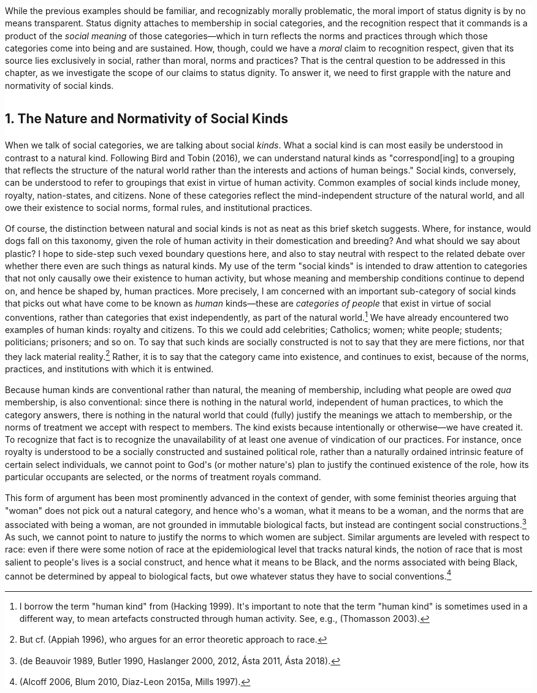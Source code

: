 While the previous examples should be familiar, and recognizably morally problematic, the moral import of status dignity is by no means transparent. Status dignity attaches to membership in social categories, and the recognition respect that it commands is a product of the *social meaning* of those categories—which in turn reflects the norms and practices through which those categories come into being and are sustained. How, though, could we have a *moral* claim to recognition respect, given that its source lies exclusively in social, rather than moral, norms and practices? That is the central question to be addressed in this chapter, as we investigate the scope of our claims to status dignity. To answer it, we need to first grapple with the nature and normativity of social kinds.

## 1. The Nature and Normativity of Social Kinds

When we talk of social categories, we are talking about social *kinds*. What a social kind is can most easily be understood in contrast to a natural kind. Following Bird and Tobin (2016), we can understand natural kinds as "correspond[ing] to a grouping that reflects the structure of the natural world rather than the interests and actions of human beings." Social kinds, conversely, can be understood to refer to groupings that exist in virtue of human activity. Common examples of social kinds include money, royalty, nation-states, and citizens. None of these categories reflect the mind-independent structure of the natural world, and all owe their existence to social norms, formal rules, and institutional practices.

Of course, the distinction between natural and social kinds is not as neat as this brief sketch suggests. Where, for instance, would dogs fall on this taxonomy, given the role of human activity in their domestication and breeding? And what should we say about plastic? I hope to side-step such vexed boundary questions here, and also to stay neutral with respect to the related debate over whether there even are such things as natural kinds. My use of the term "social kinds" is intended to draw attention to categories that not only causally owe their existence to human activity, but whose meaning and membership conditions continue to depend on, and hence be shaped by, human practices. More precisely, I am concerned with an important sub-category of social kinds that picks out what have come to be known as *human* kinds—these are *categories of people* that exist in virtue of social conventions, rather than categories that exist independently, as part of the natural world.[^2] We have already encountered two examples of human kinds: royalty and citizens. To this we could add celebrities; Catholics; women; white people; students; politicians; prisoners; and so on. To say that such kinds are socially constructed is not to say that they are mere fictions, nor that they lack material reality.[^3] Rather, it is to say that the category came into existence, and continues to exist, because of the norms, practices, and institutions with which it is entwined.

Because human kinds are conventional rather than natural, the meaning of membership, including what people are owed *qua* membership, is also conventional: since there is nothing in the natural world, independent of human practices, to which the category answers, there is nothing in the natural world that could (fully) justify the meanings we attach to membership, or the norms of treatment we accept with respect to members. The kind exists because intentionally or otherwise—we have created it. To recognize that fact is to recognize the unavailability of at least one avenue of vindication of our practices. For instance, once royalty is understood to be a socially constructed and sustained political role, rather than a naturally ordained intrinsic feature of certain select individuals, we cannot point to God's (or mother nature's) plan to justify the continued existence of the role, how its particular occupants are selected, or the norms of treatment royals command.

This form of argument has been most prominently advanced in the context of gender, with some feminist theories arguing that "woman" does not pick out a natural category, and hence who's a woman, what it means to be a woman, and the norms that are associated with being a woman, are not grounded in immutable biological facts, but instead are contingent social constructions.[^4] As such, we cannot point to nature to justify the norms to which women are subject. Similar arguments are leveled with respect to race: even if there were some notion of race at the epidemiological level that tracks natural kinds, the notion of race that is most salient to people's lives is a social construct, and hence what it means to be Black, and the norms associated with being Black, cannot be determined by appeal to biological facts, but owe whatever status they have to social conventions.[^5]


[^1]: Part of what's going on in such cases may well be that the derogatory identity-based norms to which someone is subject *qua* woman, or *qua* Black person, clash with the respectful norms of treatment one commands *qua* doctor or CEO—and those around us take the identity-based norms to trump the norms attached to our occupational status. Such clashes are not without emancipatory potential, however. As Moira Gatens has observed,<blockquote> Competition between different [norms] inevitably generates contradictions over time. For example, in emerging modern liberal societies, there was an acute contradiction between norms of marriage and norms of citizenship that may be traced to conflicting religious and political imaginaries. Are wives rightly subject to their husbands? If so, how can women become genuine citizens, that is, how can a subjected identity (wife) relate to other citizens as an equal? Such contradictions may be experienced as confusing and painful but may end up undermining the force of the norm of a wife's obedience to her husband. (2004, 287) </blockquote> Thanks to Louise Richardson-Self for helpful discussion on this issue.
[^2]: I borrow the term "human kind" from (Hacking 1999). It's important to note that the term "human kind" is sometimes used in a different way, to mean artefacts constructed through human activity. See, e.g., (Thomasson 2003).
[^3]: But cf. (Appiah 1996), who argues for an error theoretic approach to race.
[^4]: (de Beauvoir 1989, Butler 1990, Haslanger 2000, 2012, Ásta 2011, Ásta 2018).
[^5]: (Alcoff 2006, Blum 2010, Diaz-Leon 2015a, Mills 1997).
[^6]: There is a separate issue in the area, which is important but not directly relevant to my purposes here; namely, whether, when, and how we could be morally obligated to uphold norms of behavior for members of a human kind, simply in virtue of being a member of that human kind (whether academics have special responsibilities *qua* academics, say). Insofar as that issue is relevant to dignity, it is going to fall under the banner of *social* dignity, since failure to act as one is expected to act is likely to elicit appraisal disrespect. For a discussion of how such expectations interact with gender identity, see (Butler 1990, Ásta 2011).
[^7]: (Diaz-Leon 2015b, Hacking 1999, Haslanger 2012, esp. Ch 2).
[^8]: I've deliberately chosen a name here that is associated with maleness and whiteness, to avoid pushing intuitions around through the suggestion of discrimination on the basis of protected categories. While acts of discrimination will typically also be dignity violations, they also constitute many other kinds of moral wrong, and so are not as useful in illuminating the distinctive status dignitarian harms I'm trying to identify here.
[^9]: It is broadly accepted within anthropology that kinship is socially constructed, with different communities having different kinship roles, and different criteria for who occupies those roles. As Marshall Sahlins (2013, 2) puts the point:<blockquote> It seems fair to say that the current anthropological orthodoxy in kinship studies can be summed up in the proposition that any relationship constituted in terms of procreation, filiation, or descent can also be made postnatally or performatively by culturally appropriate action. Whatever is construed genealogically may also be constructed socially: an affirmation that can be demonstrated across the known range of societies [. . .].</blockquote> For more on the social construction of kinship relations, see (Carsten 2004, esp Ch 1, Galvin 2001).
[^10]: As we saw in Chapter 3, it might be tempting at this point to restrict the scope of the term "dignity violation," reserving it for cases in which the failure to respect constitutes a moral wrong. The substance of my argument would not be affected by such a terminological amendment, so readers who prefer that approach are welcome to make the relevant terminological substitutions. As noted earlier, though, I prefer to keep the term "dignity violation" tracking the *harm* such violations bring about, which is independent of the moral question. This preference is entirely pragmatic: if "dignity violation" were a moralized term, it would be too tempting to focus only on clear cases of moral wrongdoing, thus avoiding the difficult question of exactly when and why a failure to accord someone recognition respect constitutes a moral wrong.
[^11]: To be clear: the puzzle is not why social categories are morally relevant (none of us, I hope, would dispute the idea that race or gender have moral import, given the world we live in). Rather, the puzzle is about the moral force of social categories per se: why adoptive parents are morally entitled to be seen *as* parents, and treated accordingly, while white people lack a moral entitlement to be treated in accordance with racialized social norms.
[^12]: Different theories of legitimate expectation cash this out in different ways. For instance, Jeremy Bentham (1843) thinks that expectations are legitimate if they are based in law, as opposed to social custom, while Allen Buchanan (1975) holds that expectations are only legitimate if they arise from just institutions. For a good survey of theories of legitimate expectations, see (Brown 2017).
[^13]: Charlotte Witt (2011) offers a very strong version of this claim with respect to gender: "gender is a pervasive and fundamental social position that unifies and determines all other social positions both synchronically and diachronically. It unifies them not physically, but by providing a principle of normative unity. It is as a woman that I am a parent or a professor (or whatever the full range of my social roles might be at the moment or over time)" (p. 20). We don't need to follow Witt all the way here to accept that membership in some social kinds will figure more centrally in our self-understanding than others.
[^14]: For a good discussion of the social meaning of exclusion, see (Sangiovanni 2017, 123). Sangiovanni is primarily interested in the harm of *discrimination*. On my account, discrimination will always constitute a status dignity violation, since it involves the refusal to treat an individual as they are entitled to be treated. However, not all status dignity violations involve discrimination. While status dignity violations necessarily involve discrimination in the literal sense that an individual is picked out and treated differently, this individuation need not map onto any socially salient characteristic, which I take to be a necessary component of discrimination. We see this with the example of Roll Call. If Chad is picked out because of his race, or sexuality, or so on, then it is appropriate to consider his treatment discrimination. If Chad has no socially stigmatized identities, and the treatment he receives is simply the result of personal animosity, it is not productive to think of it is a case of discrimination, though his status dignity is violated all the same.
[^15]: For a fascinating—albeit depressing—analysis of the ways in which misgendering is used as a misogynistic tool against cis women in the online comments of the Australian newspaper, see (Richardson-Self manuscript).
[^16]: In many cases of status dignity violations, agents will face additional harms to those identified here. For instance, if a trans woman is refused access to women's bathrooms, this constitutes a status dignity violation, on my account. As is often pointed out, though, one of the most immediate harms threatened by such exclusions is physical: trans women face a higher risk of assault if they are required to use men's bathrooms. Such harms should of course be taken into account in assessing the reasons for having more inclusive policies around bathroom usage. My focus here, though, is on the harms that are intrinsic to status dignity violations. In a fuller assessment of what we owe to one another, consideration of these harms would have to be supplemented with attention to additional harms arising in specific cases.
[^17]: It does not follow that we ought to refuse to recognize the broader salience of the category "white," even in a context such as Apartheid South Africa. This is because others can legitimately make claims on us based on our whiteness—see, e.g., (Alcoff 1998).
[^18]: There are exceptions that are worth noting here, though. Consider the kind "man," which I'll just assume for the sake of argument functions as an oppressive kind. If we held that *all* claims to be recognized as a member of an oppressive kind are perpetuations of oppression, it would follow that upholding *any* man's claim to be recognized as a man would fail criterion 1, and hence be invalid. This generalization is too strong—there are cases in which a particular man's demand for recognition functions, in context, to subvert oppressive features of the kind, rather than maintain them, and hence satisfies criterion 1. For example, if someone's manhood is questioned because he is engaged in stereotypically feminine activities, then his demand to be seen as a man works to *reduce*, rather than reproduce, the oppressiveness of the kind. Similarly, a trans man's demand to be recognized as a man could function to subvert, or at least soften, the gender binary, and hence could avoid being oppressive.
[^19]: Robin Dembroff (forthcoming) has argued that our obligations to treat people as members of human kinds can come apart from their actual membership in those human kinds. This is because the membership criteria operative in our society might be oppressively exclusionary, and we would be amplifying that oppression by using those criteria as defeaters. I'm sympathetic to this worry, but I think it can be addressed. In the context of gender, which is Dembroff 's focus here, I think we do better to say that trans people *just are* members of the relevant kinds, which we can do by adopting either a normative or a pluralistic account of membership in gender kinds. For other human kinds, I think we can trace the oppression of existing criteria to their incompatibility with status dignitarian norms for a higher order human kind. That is, we can be a member of one human kind for which norms of treatment include recognition as a member of another human kind. For instance, in virtue of being an adult citizen, we are entitled to be recognized as a member of the kind "eligible voter." In cases like this, we are still appealing to actual membership in human kinds to explain the validity of the demand to be seen as a member; it's just that it's the higher order kind doing the work, rather than the kind from which the individual is being excluded.
[^20]: Talia Mae Bettcher (2013) may object to this way of framing the issue. She writes: "Consider the question (among some non-trans feminists) whether trans women do or do not count as women. In raising such a question, trans women are viewed as difficult cases with respect to the category 'woman'. In this way, the inclusion of trans women in the category 'woman' is something in need of defense (unlike the taken-for-granted inclusion of non-trans women)." I agree with Bettcher that to be adequate, an account of "woman" must take as a starting point that trans women are women. My claim here is meant to be a descriptive one, i.e. that many people deny trans women are women, and hence to support trans women's claim to be recognized as women we need some account of what it is to be a woman.
[^21]: See, e.g., (Haslanger 2012, 234): "S is a woman iff <br> - (i) S is regularly and for the most part observed or imagined to have certain bodily features presumed to be evidence of a female's biological role in reproduction;<br> - (ii) that S has these features marks S within the dominant ideology of S's society as someone who ought to occupy certain kinds of social position that are in fact subordinate (and so motivates and justifies S's occupying such a position); and <br> - (iii) the fact that S satisfies (i) and (ii) plays a role in S's systematic subordination, that is, along some dimension, S's social position is oppressive, and S's satisfying (i) and (ii) plays a role in that dimension of subordination."
[^22]: For discussion, see (Glasgow 2007, Ludwig 2018).
[^23]: Joshua Glasgow (2007) describes this as "ontological localism," which in the context of race "holds that when one moves between different communities, not only can one's *classification* change when those communities have different racial concepts, but one's *race* can actually change." For discussion of a semantic version of this metaphysical claim, see (Saul 2012).
[^24]: Cf. Robin Dembroff (forthcoming). As they put the point, "Pluralism about operative gender kinds is compatible with the claim that a trans man's identity is veridical in all contexts. And this means it is compatible with the idea that when he says, 'I am a man,' he picks out a true proposition regardless of the context of utterance" (pp. 17–18).
[^25]: This is presumably a case in which many instantiations of status dignity will share the relevant norms, and so focusing on his identity as a French citizen is admittedly somewhat arbitrary. Nonetheless, it provides a useful framework through which to explore the case.
[^26]: It's not that I don't think such a self-regarding argument could be made; rather, I hope to show that the potential wrongness of Wackenheim's participation in the dwarf-throwing competition does not depend on such self-regarding duties.
[^27]: One way to think about this situation is as an instance of what Miranda Fricker calls *hermeneutical injustice*, whereby injustice consists in the absence of conceptual resources for understanding one's situation (Fricker 2007, esp. Ch 7).
[^28]: This is not to say that avoidance is always undesirable. As Judith Butler points out, "if my options are loathsome, if I have no desire to be recognized within a certain set of norms, then it follows that my sense of survival depends upon escaping the clutch of those norms by which recognition is conferred" (Butler 2004, 3).
[^29]: An implication of this is that we can also intentionally destroy our own status dignity, by deliberately violating rules of membership that we know will get us expelled. In other words, we can "opt out" of human kinds whose membership requires our ongoing adherence to certain rules. While such decisions can have significant ramifications for an individual's self-understanding, they are not my focus here.
[^30]: I develop this claim in more depth, along with its implications for group-differentiated rights, in (Killmister 2011).